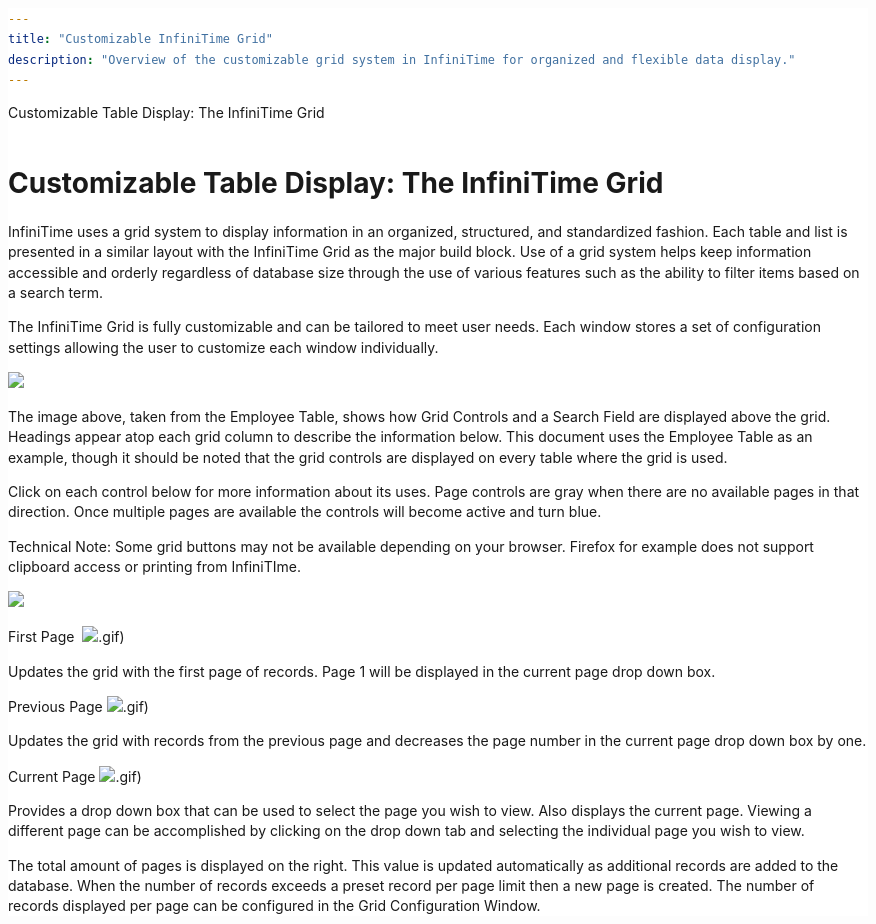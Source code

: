 ```yaml
---
title: "Customizable InfiniTime Grid"
description: "Overview of the customizable grid system in InfiniTime for organized and flexible data display."
---
```


Customizable Table Display: The InfiniTime Grid

# Customizable Table Display: The InfiniTime Grid

InfiniTime uses a grid system to display information in an organized, structured, and standardized fashion. Each table and list is presented in a similar layout with the InfiniTime Grid as the major build block. Use of a grid system helps keep information accessible and orderly regardless of database size through the use of various features such as the ability to filter items based on a search term.

The InfiniTime Grid is fully customizable and can be tailored to meet user needs. Each window stores a set of configuration settings allowing the user to customize each window individually.

![](/img/ColSel_Rem.gif)

The image above, taken from the Employee Table, shows how Grid Controls and a Search Field are displayed above the grid. Headings appear atop each grid column to describe the information below. This document uses the Employee Table as an example, though it should be noted that the grid controls are displayed on every table where the grid is used.

Click on each control below for more information about its uses. Page controls are gray when there are no available pages in that direction. Once multiple pages are available the controls will become active and turn blue.

Technical Note: Some grid buttons may not be available depending on your browser. Firefox for example does not support clipboard access or printing from InfiniTIme.

![](/img/DropDown.gif)

First Page  ![](/img/CSVSave.gif).gif)

Updates the grid with the first page of records. Page 1 will be displayed in the current page drop down box.

Previous Page ![](/img/Added.gif).gif)

Updates the grid with records from the previous page and decreases the page number in the current page drop down box by one.

Current Page ![](/img/Added.gif).gif)

Provides a drop down box that can be used to select the page you wish to view. Also displays the current page. Viewing a different page can be accomplished by clicking on the drop down tab and selecting the individual page you wish to view.

The total amount of pages is displayed on the right. This value is updated automatically as additional records are added to the database. When the number of records exceeds a preset record per page limit then a new page is created. The number of records displayed per page can be configured in the Grid Configuration Window.
